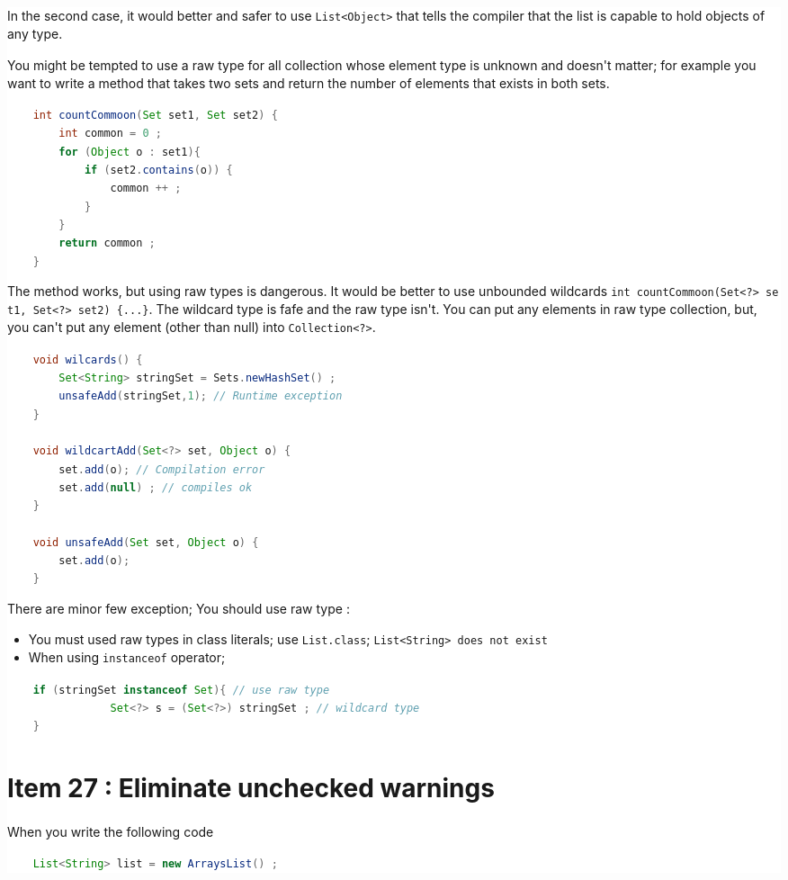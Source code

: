 In the second case, it would better and safer to use `List<Object>` that tells the compiler that the list is capable to hold objects of any type.

You might be tempted to use a raw type for all collection whose element type is unknown and doesn't matter; for example you want to write a method that takes two sets and return the number of elements that exists in both sets.
```java
    int countCommoon(Set set1, Set set2) {
        int common = 0 ;
        for (Object o : set1){
            if (set2.contains(o)) {
                common ++ ;
            }
        }
        return common ;
    }
```

The method works, but using raw types is dangerous. It would be better to use unbounded wildcards `int countCommoon(Set<?> set1, Set<?> set2) {...}`. The wildcard type is fafe and the raw type isn't. You can put any elements in raw type collection, but, you can't put any element (other than null) into `Collection<?>`.
```java
    void wilcards() {
        Set<String> stringSet = Sets.newHashSet() ;
        unsafeAdd(stringSet,1); // Runtime exception
    }

    void wildcartAdd(Set<?> set, Object o) {
        set.add(o); // Compilation error
        set.add(null) ; // compiles ok
    }

    void unsafeAdd(Set set, Object o) {
        set.add(o);
    }
```

There are minor few exception; You should use raw type :
- You must used raw types in class literals; use `List.class`; `List<String> does not exist`
- When using `instanceof` operator;
```java
    if (stringSet instanceof Set){ // use raw type
                Set<?> s = (Set<?>) stringSet ; // wildcard type
    }
```

# Item 27 : Eliminate unchecked warnings
When you write the following code
```java
    List<String> list = new ArraysList() ;
```
